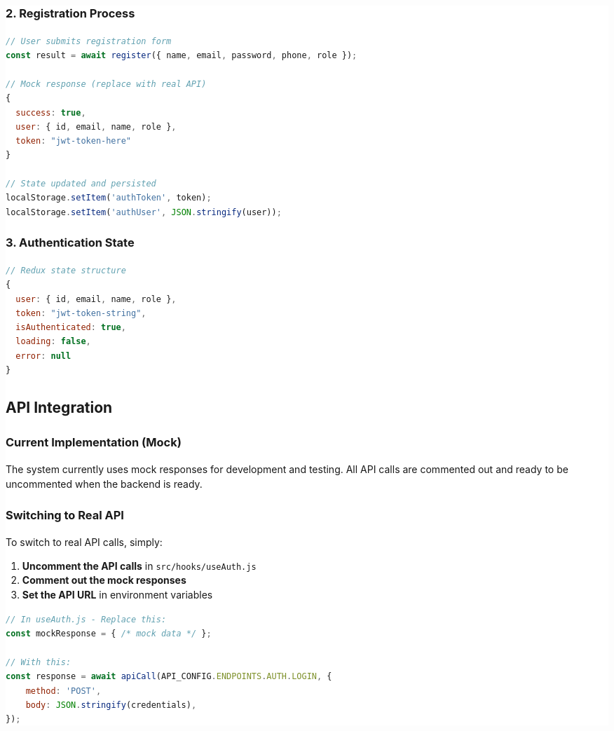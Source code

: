 ### 2. Registration Process
```javascript
// User submits registration form
const result = await register({ name, email, password, phone, role });

// Mock response (replace with real API)
{
  success: true,
  user: { id, email, name, role },
  token: "jwt-token-here"
}

// State updated and persisted
localStorage.setItem('authToken', token);
localStorage.setItem('authUser', JSON.stringify(user));
```

### 3. Authentication State
```javascript
// Redux state structure
{
  user: { id, email, name, role },
  token: "jwt-token-string",
  isAuthenticated: true,
  loading: false,
  error: null
}
```

## API Integration

### Current Implementation (Mock)
The system currently uses mock responses for development and testing. All API calls are commented out and ready to be uncommented when the backend is ready.

### Switching to Real API
To switch to real API calls, simply:

1. **Uncomment the API calls** in `src/hooks/useAuth.js`
2. **Comment out the mock responses**
3. **Set the API URL** in environment variables

```javascript
// In useAuth.js - Replace this:
const mockResponse = { /* mock data */ };

// With this:
const response = await apiCall(API_CONFIG.ENDPOINTS.AUTH.LOGIN, {
    method: 'POST',
    body: JSON.stringify(credentials),
});
```
